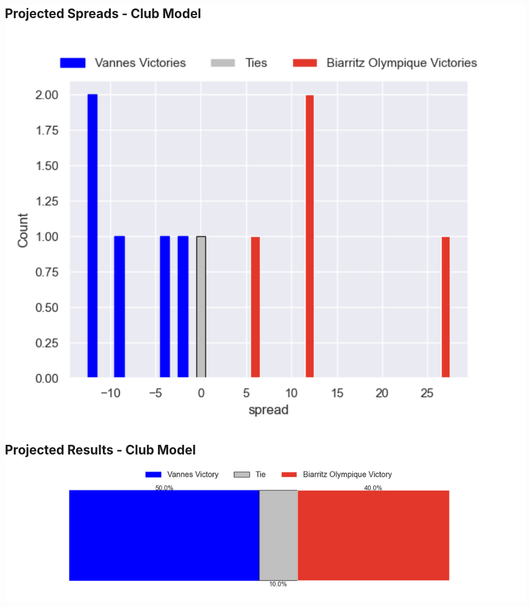 ## Projected Spreads - Club Model


<p float="left">
<img src="../comp_files/plots/2025-12-11-Vannes_V_BiarritzOlympique_spreads.png" width="99%" />
</p>

## Projected Results - Club Model


<p float="left">
<img src="../comp_files/plots/2025-12-11-Vannes_V_BiarritzOlympique_resultbar.png" width="99%" />
</p>
